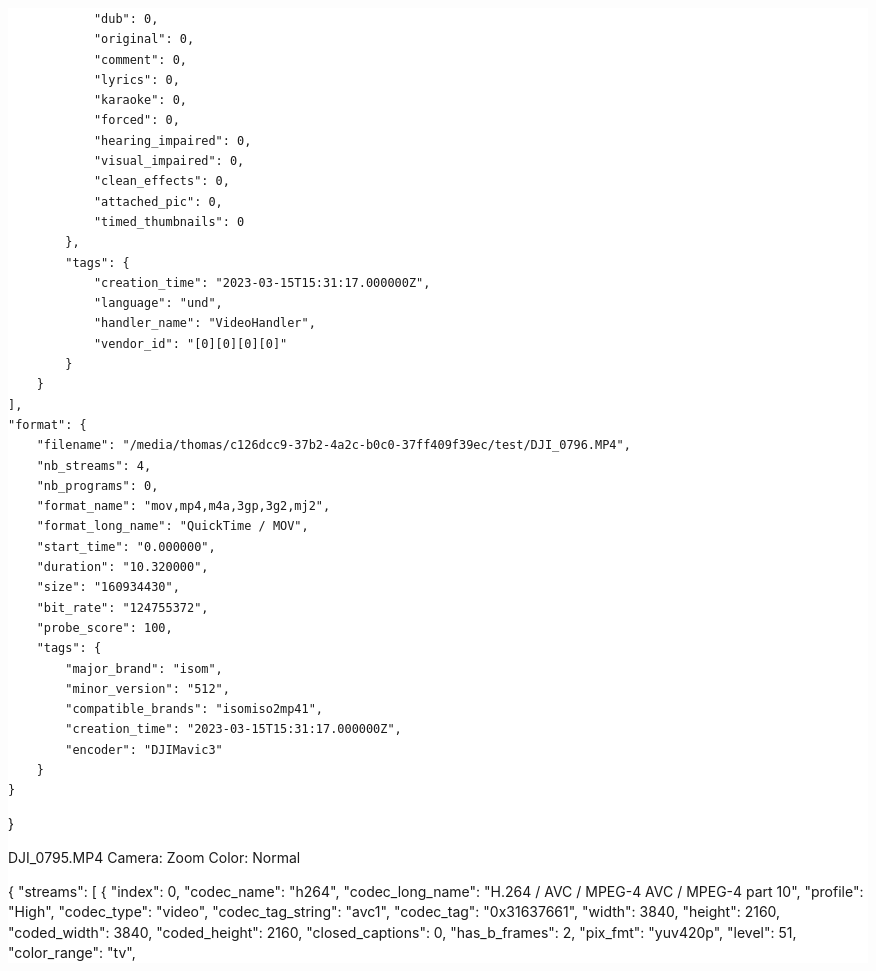                 "dub": 0,
                "original": 0,
                "comment": 0,
                "lyrics": 0,
                "karaoke": 0,
                "forced": 0,
                "hearing_impaired": 0,
                "visual_impaired": 0,
                "clean_effects": 0,
                "attached_pic": 0,
                "timed_thumbnails": 0
            },
            "tags": {
                "creation_time": "2023-03-15T15:31:17.000000Z",
                "language": "und",
                "handler_name": "VideoHandler",
                "vendor_id": "[0][0][0][0]"
            }
        }
    ],
    "format": {
        "filename": "/media/thomas/c126dcc9-37b2-4a2c-b0c0-37ff409f39ec/test/DJI_0796.MP4",
        "nb_streams": 4,
        "nb_programs": 0,
        "format_name": "mov,mp4,m4a,3gp,3g2,mj2",
        "format_long_name": "QuickTime / MOV",
        "start_time": "0.000000",
        "duration": "10.320000",
        "size": "160934430",
        "bit_rate": "124755372",
        "probe_score": 100,
        "tags": {
            "major_brand": "isom",
            "minor_version": "512",
            "compatible_brands": "isomiso2mp41",
            "creation_time": "2023-03-15T15:31:17.000000Z",
            "encoder": "DJIMavic3"
        }
    }
}

DJI_0795.MP4
Camera: Zoom
Color: Normal

{
    "streams": [
        {
            "index": 0,
            "codec_name": "h264",
            "codec_long_name": "H.264 / AVC / MPEG-4 AVC / MPEG-4 part 10",
            "profile": "High",
            "codec_type": "video",
            "codec_tag_string": "avc1",
            "codec_tag": "0x31637661",
            "width": 3840,
            "height": 2160,
            "coded_width": 3840,
            "coded_height": 2160,
            "closed_captions": 0,
            "has_b_frames": 2,
            "pix_fmt": "yuv420p",
            "level": 51,
            "color_range": "tv",